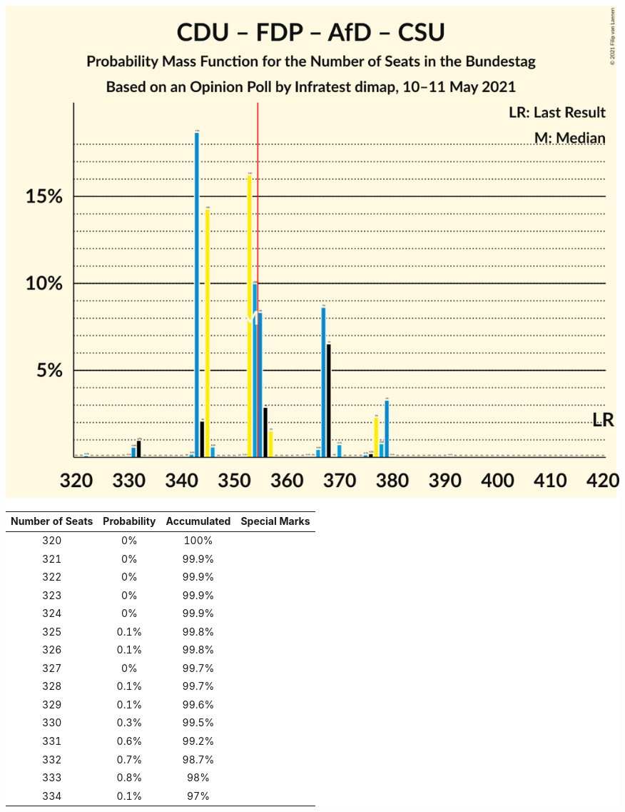![Graph with seats probability mass function not yet produced](2021-05-11-Infratestdimap-coalitions-seats-pmf-cdu–fdp–afd–csu.png "Seats Probability Mass Function")

| Number of Seats | Probability | Accumulated | Special Marks |
|:---------------:|:-----------:|:-----------:|:-------------:|
| 320 | 0% | 100% |  |
| 321 | 0% | 99.9% |  |
| 322 | 0% | 99.9% |  |
| 323 | 0% | 99.9% |  |
| 324 | 0% | 99.9% |  |
| 325 | 0.1% | 99.8% |  |
| 326 | 0.1% | 99.8% |  |
| 327 | 0% | 99.7% |  |
| 328 | 0.1% | 99.7% |  |
| 329 | 0.1% | 99.6% |  |
| 330 | 0.3% | 99.5% |  |
| 331 | 0.6% | 99.2% |  |
| 332 | 0.7% | 98.7% |  |
| 333 | 0.8% | 98% |  |
| 334 | 0.1% | 97% |  |
